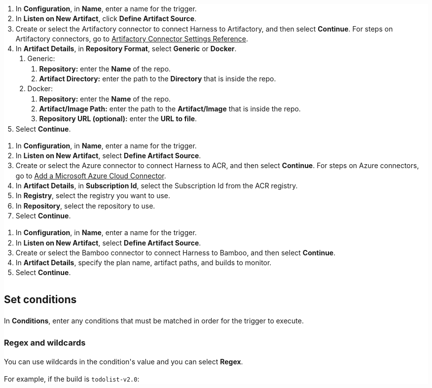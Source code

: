 </TabItem>
<TabItem value="Artifactory" label="Artifactory">

1. In **Configuration**, in **Name**, enter a name for the trigger.
2. In **Listen on New Artifact**, click **Define Artifact Source**.
3. Create or select the Artifactory connector to connect Harness to Artifactory, and then select **Continue**. For steps on Artifactory connectors, go to [Artifactory Connector Settings Reference](../connectors/cloud-providers/ref-cloud-providers/artifactory-connector-settings-reference.md).
4. In **Artifact Details**, in **Repository Format**, select **Generic** or **Docker**.
   1. Generic:
      1. **Repository:** enter the **Name** of the repo.
      2. **Artifact Directory:** enter the path to the **Directory** that is inside the repo.
   2. Docker:
      1. **Repository:** enter the **Name** of the repo.
      2. **Artifact/Image Path:** enter the path to the **Artifact/Image** that is inside the repo.
      3. **Repository URL (optional):** enter the **URL to file**.
5. Select **Continue**.

</TabItem>
<TabItem value="ACR" label="ACR">

1. In **Configuration**, in **Name**, enter a name for the trigger.
2. In **Listen on New Artifact**, select **Define Artifact Source**.
3. Create or select the Azure connector to connect Harness to ACR, and then select **Continue**. For steps on Azure connectors, go to [Add a Microsoft Azure Cloud Connector](../connectors/cloud-providers/add-a-microsoft-azure-connector.md).
4. In **Artifact Details**, in **Subscription Id**, select the Subscription Id from the ACR registry.
5. In **Registry**, select the registry you want to use.
6. In **Repository**, select the repository to use.
7. Select **Continue**.

</TabItem>
<TabItem value="Bamboo" label="Bamboo">

1. In **Configuration**, in **Name**, enter a name for the trigger.
2. In **Listen on New Artifact**, select **Define Artifact Source**.
3. Create or select the Bamboo connector to connect Harness to Bamboo, and then select **Continue**.
4. In **Artifact Details**, specify the plan name, artifact paths, and builds to monitor.
5. Select **Continue**.

</TabItem>    
</Tabs>

## Set conditions

In **Conditions**, enter any conditions that must be matched in order for the trigger to execute.

### Regex and wildcards

You can use wildcards in the condition's value and you can select **Regex**.

For example, if the build is `todolist-v2.0`:
